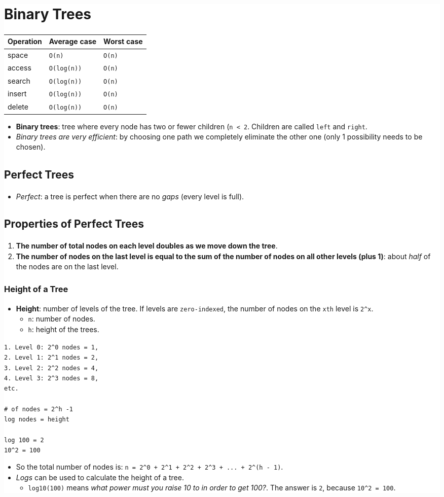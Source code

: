 # Binary Trees

| Operation | Average case | Worst case |
| --------- | ------------ | ---------- |
| space     | `O(n)`       | `O(n)`     |
| access    | `O(log(n))`  | `O(n)`     |
| search    | `O(log(n))`  | `O(n)`     |
| insert    | `O(log(n))`  | `O(n)`     |
| delete    | `O(log(n))`  | `O(n)`     |

* **Binary trees**: tree where every node has two or fewer children (`n < 2`. Children
  are called `left` and `right`.
* *Binary trees are very efficient*: by choosing one path we completely
  eliminate the other one (only 1 possibility needs to be chosen).

## Perfect Trees

* *Perfect*: a tree is perfect when there are no *gaps* (every level is full).

## Properties of Perfect Trees

1. **The number of total nodes on each level doubles as we move down the tree**.
2. **The number of nodes on the last level is equal to the sum of the number of
   nodes on all other levels (plus 1)**: about *half* of the nodes are on the
   last level.

### Height of a Tree

* **Height**: number of levels of the tree. If levels are `zero-indexed`, the
  number of nodes on the `xth` level is `2^x`.
  * `n`: number of nodes.
  * `h`: height of the trees.

```
1. Level 0: 2^0 nodes = 1,
2. Level 1: 2^1 nodes = 2,
3. Level 2: 2^2 nodes = 4,
4. Level 3: 2^3 nodes = 8,
etc.

# of nodes = 2^h -1
log nodes = height

log 100 = 2
10^2 = 100
```

* So the total number of nodes is: `n = 2^0 + 2^1 + 2^2 + 2^3 + ... + 2^(h - 1)`.
* *Logs* can be used to calculate the height of a tree.
  * `log10(100)` means *what power must you raise 10 to in order to get 100?*.
    The answer is `2`, because `10^2 = 100`.
